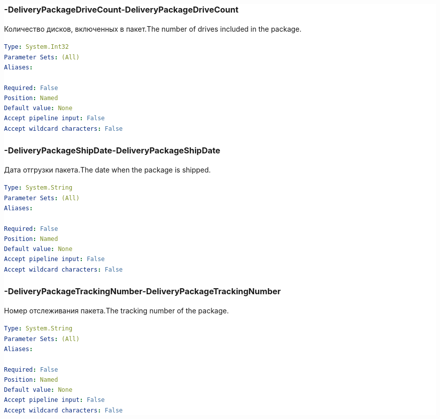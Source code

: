 ### <span data-ttu-id="6bae8-130">-DeliveryPackageDriveCount</span><span class="sxs-lookup"><span data-stu-id="6bae8-130">-DeliveryPackageDriveCount</span></span>
<span data-ttu-id="6bae8-131">Количество дисков, включенных в пакет.</span><span class="sxs-lookup"><span data-stu-id="6bae8-131">The number of drives included in the package.</span></span>

```yaml
Type: System.Int32
Parameter Sets: (All)
Aliases:

Required: False
Position: Named
Default value: None
Accept pipeline input: False
Accept wildcard characters: False
```

### <span data-ttu-id="6bae8-132">-DeliveryPackageShipDate</span><span class="sxs-lookup"><span data-stu-id="6bae8-132">-DeliveryPackageShipDate</span></span>
<span data-ttu-id="6bae8-133">Дата отгрузки пакета.</span><span class="sxs-lookup"><span data-stu-id="6bae8-133">The date when the package is shipped.</span></span>

```yaml
Type: System.String
Parameter Sets: (All)
Aliases:

Required: False
Position: Named
Default value: None
Accept pipeline input: False
Accept wildcard characters: False
```

### <span data-ttu-id="6bae8-134">-DeliveryPackageTrackingNumber</span><span class="sxs-lookup"><span data-stu-id="6bae8-134">-DeliveryPackageTrackingNumber</span></span>
<span data-ttu-id="6bae8-135">Номер отслеживания пакета.</span><span class="sxs-lookup"><span data-stu-id="6bae8-135">The tracking number of the package.</span></span>

```yaml
Type: System.String
Parameter Sets: (All)
Aliases:

Required: False
Position: Named
Default value: None
Accept pipeline input: False
Accept wildcard characters: False
```
